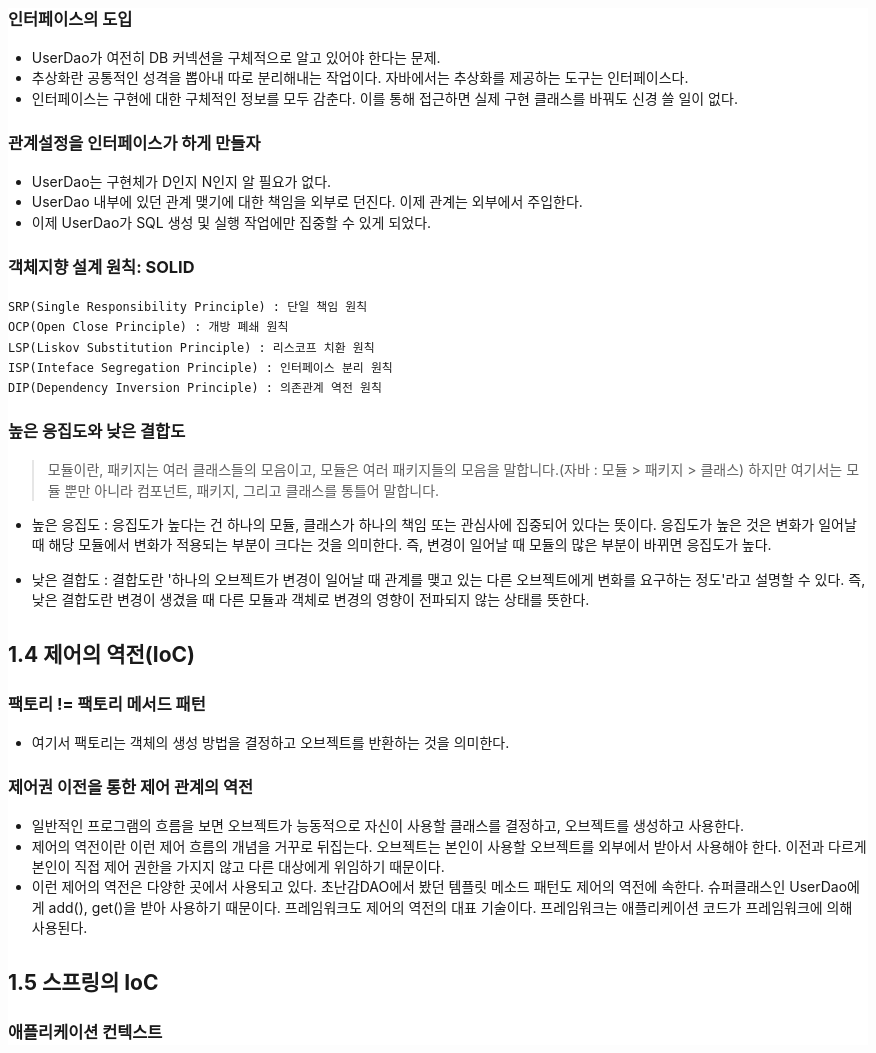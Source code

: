 ### 인터페이스의 도입

- UserDao가 여전히 DB 커넥션을 구체적으로 알고 있어야 한다는 문제. 
- 추상화란 공통적인 성격을 뽑아내 따로 분리해내는 작업이다. 자바에서는 추상화를 제공하는 도구는 인터페이스다.
- 인터페이스는 구현에 대한 구체적인 정보를 모두 감춘다. 이를 통해 접근하면 실제 구현 클래스를 바꿔도 신경 쓸 일이 없다.

### 관계설정을 인터페이스가 하게 만들자

- UserDao는 구현체가 D인지 N인지 알 필요가 없다.
- UserDao 내부에 있던 관계 맺기에 대한 책임을 외부로 던진다. 이제 관계는 외부에서 주입한다. 
- 이제 UserDao가 SQL 생성 및 실행 작업에만 집중할 수 있게 되었다. 

### 객체지향 설계 원칙: SOLID

```markdown
SRP(Single Responsibility Principle) : 단일 책임 원칙
OCP(Open Close Principle) : 개방 폐쇄 원칙
LSP(Liskov Substitution Principle) : 리스코프 치환 원칙
ISP(Inteface Segregation Principle) : 인터페이스 분리 원칙
DIP(Dependency Inversion Principle) : 의존관계 역전 원칙
```

### 높은 응집도와 낮은 결합도 

> 모듈이란, 패키지는 여러 클래스들의 모음이고, 모듈은 여러 패키지들의 모음을 말합니다.(자바 : 모듈 > 패키지 > 클래스) 하지만 여기서는 모듈 뿐만 아니라 컴포넌트, 패키지, 그리고 클래스를 통틀어 말합니다. 

- 높은 응집도 : 응집도가 높다는 건 하나의 모듈, 클래스가 하나의 책임 또는 관심사에 집중되어 있다는 뜻이다. 응집도가 높은 것은 변화가 일어날 때 해당 모듈에서 변화가 적용되는 부분이 크다는 것을 의미한다. 즉, 변경이 일어날 때 모듈의 많은 부분이 바뀌면 응집도가 높다.

- 낮은 결합도 : 결합도란 '하나의 오브젝트가 변경이 일어날 때 관계를 맺고 있는 다른 오브젝트에게 변화를 요구하는 정도'라고 설명할 수 있다. 즉, 낮은 결합도란 변경이 생겼을 때 다른 모듈과 객체로 변경의 영향이 전파되지 않는 상태를 뜻한다.


## 1.4 제어의 역전(IoC)

### 팩토리 != 팩토리 메서드 패턴

- 여기서 팩토리는 객체의 생성 방법을 결정하고 오브젝트를 반환하는 것을 의미한다. 

### 제어권 이전을 통한 제어 관계의 역전

- 일반적인 프로그램의 흐름을 보면 오브젝트가 능동적으로 자신이 사용할 클래스를 결정하고, 오브젝트를 생성하고 사용한다. 
- 제어의 역전이란 이런 제어 흐름의 개념을 거꾸로 뒤집는다. 오브젝트는 본인이 사용할 오브젝트를 외부에서 받아서 사용해야 한다. 이전과 다르게 본인이 직접 제어 권한을 가지지 않고 다른 대상에게 위임하기 때문이다. 
- 이런 제어의 역전은 다양한 곳에서 사용되고 있다. 초난감DAO에서 봤던 템플릿 메소드 패턴도 제어의 역전에 속한다. 슈퍼클래스인 UserDao에게 add(), get()을 받아 사용하기 때문이다. 프레임워크도 제어의 역전의 대표 기술이다. 프레임워크는 애플리케이션 코드가 프레임워크에 의해 사용된다. 

## 1.5 스프링의 IoC

### 애플리케이션 컨텍스트
